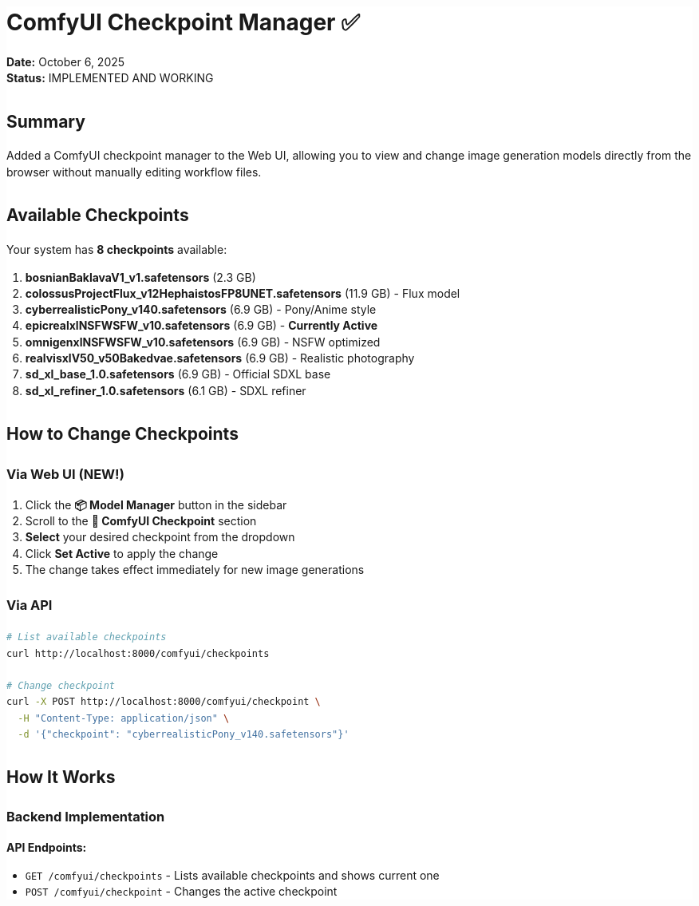 # ComfyUI Checkpoint Manager ✅

**Date:** October 6, 2025  
**Status:** IMPLEMENTED AND WORKING

## Summary

Added a ComfyUI checkpoint manager to the Web UI, allowing you to view and change image generation models directly from the browser without manually editing workflow files.

## Available Checkpoints

Your system has **8 checkpoints** available:

1. **bosnianBaklavaV1_v1.safetensors** (2.3 GB)
2. **colossusProjectFlux_v12HephaistosFP8UNET.safetensors** (11.9 GB) - Flux model
3. **cyberrealisticPony_v140.safetensors** (6.9 GB) - Pony/Anime style
4. **epicrealxlNSFWSFW_v10.safetensors** (6.9 GB) - **Currently Active**
5. **omnigenxlNSFWSFW_v10.safetensors** (6.9 GB) - NSFW optimized
6. **realvisxlV50_v50Bakedvae.safetensors** (6.9 GB) - Realistic photography
7. **sd_xl_base_1.0.safetensors** (6.9 GB) - Official SDXL base
8. **sd_xl_refiner_1.0.safetensors** (6.1 GB) - SDXL refiner

## How to Change Checkpoints

### Via Web UI (NEW!)

1. Click the **📦 Model Manager** button in the sidebar
2. Scroll to the **🎨 ComfyUI Checkpoint** section
3. **Select** your desired checkpoint from the dropdown
4. Click **Set Active** to apply the change
5. The change takes effect immediately for new image generations

### Via API

```bash
# List available checkpoints
curl http://localhost:8000/comfyui/checkpoints

# Change checkpoint
curl -X POST http://localhost:8000/comfyui/checkpoint \
  -H "Content-Type: application/json" \
  -d '{"checkpoint": "cyberrealisticPony_v140.safetensors"}'
```

## How It Works

### Backend Implementation

**API Endpoints:**
- `GET /comfyui/checkpoints` - Lists available checkpoints and shows current one
- `POST /comfyui/checkpoint` - Changes the active checkpoint
